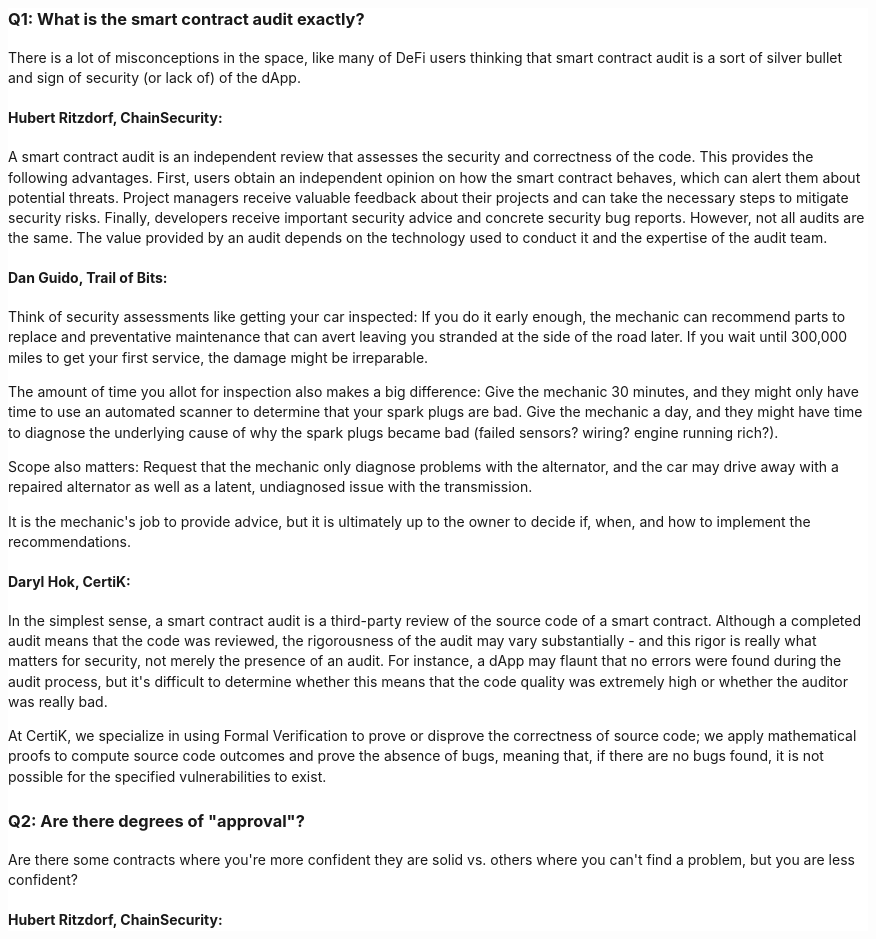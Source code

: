 ### Q1: What is the smart contract audit exactly?
There is a lot of misconceptions in the space, like many of DeFi users thinking that smart contract audit is a sort of silver bullet and sign of security (or lack of) of the dApp.

#### Hubert Ritzdorf, ChainSecurity:

A smart contract audit is an independent review that assesses the security and correctness of the code. This provides the following advantages. First, users obtain an independent opinion on how the smart contract behaves, which can alert them about potential threats. Project managers receive valuable feedback about their projects and can take the necessary steps to mitigate security risks. Finally, developers receive important security advice and concrete security bug reports. However, not all audits are the same. The value provided by an audit depends on the technology used to conduct it and the expertise of the audit team.

#### Dan Guido, Trail of Bits:

Think of security assessments like getting your car inspected: If you do it early enough, the mechanic can recommend parts to replace and preventative maintenance that can avert leaving you stranded at the side of the road later. If you wait until 300,000 miles to get your first service, the damage might be irreparable.

The amount of time you allot for inspection also makes a big difference: Give the mechanic 30 minutes, and they might only have time to use an automated scanner to determine that your spark plugs are bad. Give the mechanic a day, and they might have time to diagnose the underlying cause of why the spark plugs became bad (failed sensors? wiring? engine running rich?).

Scope also matters: Request that the mechanic only diagnose problems with the alternator, and the car may drive away with a repaired alternator as well as a latent, undiagnosed issue with the transmission.

It is the mechanic's job to provide advice, but it is ultimately up to the owner to decide if, when, and how to implement the recommendations.

#### Daryl Hok, CertiK:

In the simplest sense, a smart contract audit is a third-party review of the source code of a smart contract. Although a completed audit means that the code was reviewed, the rigorousness of the audit may vary substantially - and this rigor is really what matters for security, not merely the presence of an audit. For instance, a dApp may flaunt that no errors were found during the audit process, but it's difficult to determine whether this means that the code quality was extremely high or whether the auditor was really bad.

At CertiK, we specialize in using Formal Verification to prove or disprove the correctness of source code; we apply mathematical proofs to compute source code outcomes and prove the absence of bugs, meaning that, if there are no bugs found, it is not possible for the specified vulnerabilities to exist.

### Q2: Are there degrees of "approval"?

Are there some contracts where you're more confident they are solid vs. others where you can't find a problem, but you are less confident?

#### Hubert Ritzdorf, ChainSecurity:
